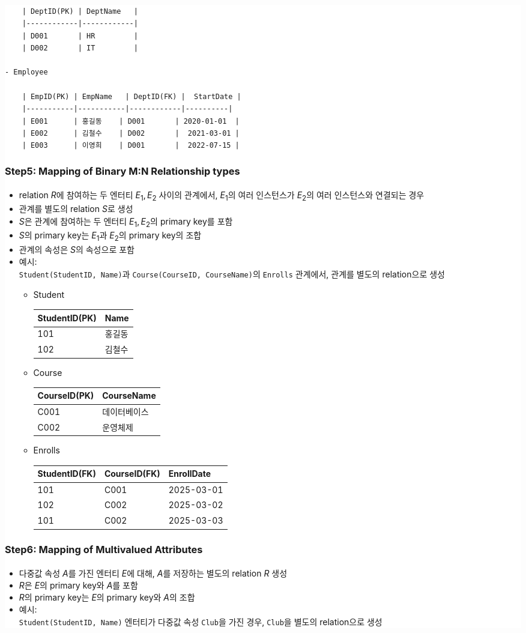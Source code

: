         | DeptID(PK) | DeptName   |  
        |------------|------------|  
        | D001       | HR         |  
        | D002       | IT         |  

    - Employee   

        | EmpID(PK) | EmpName   | DeptID(FK) |  StartDate |
        |-----------|-----------|------------|----------|
        | E001      | 홍길동    | D001       | 2020-01-01  |
        | E002      | 김철수    | D002       |  2021-03-01 |
        | E003      | 이영희    | D001       |  2022-07-15 |

### Step5: Mapping of Binary M:N Relationship types
- relation $R$에 참여하는 두 엔터티 $E_1, E_2$ 사이의 관계에서, $E_1$의 여러 인스턴스가 $E_2$의 여러 인스턴스와 연결되는 경우 
- 관계를 별도의 relation $S$로 생성  
- $S$은 관계에 참여하는 두 엔터티 $E_1, E_2$의 primary key를 포함  
- $S$의 primary key는 $E_1$과 $E_2$의 primary key의 조합  
- 관계의 속성은 $S$의 속성으로 포함  
- 예시:  
    `Student(StudentID, Name)`과 `Course(CourseID, CourseName)`의 `Enrolls` 관계에서, 관계를 별도의 relation으로 생성  
    - Student   

        | StudentID(PK) | Name   |  
        |---------------|--------|  
        | 101           | 홍길동 |  
        | 102           | 김철수 |  

    - Course   

        | CourseID(PK) | CourseName   |  
        |--------------|--------------|  
        | C001         | 데이터베이스 |  
        | C002         | 운영체제     |  

    - Enrolls   

        | StudentID(FK) | CourseID(FK) | EnrollDate   |  
        |---------------|--------------|--------------|  
        | 101           | C001         | 2025-03-01   |  
        | 102           | C002         | 2025-03-02   |  
        | 101           | C002         | 2025-03-03   |  

### Step6: Mapping of Multivalued Attributes
- 다중값 속성 $A$를 가진 엔터티 $E$에 대해, $A$를 저장하는 별도의 relation $R$ 생성  
- $R$은 $E$의 primary key와 $A$를 포함  
- $R$의 primary key는 $E$의 primary key와 $A$의 조합  
- 예시:  
    `Student(StudentID, Name)` 엔터티가 다중값 속성 `Club`을 가진 경우, `Club`을 별도의 relation으로 생성  
